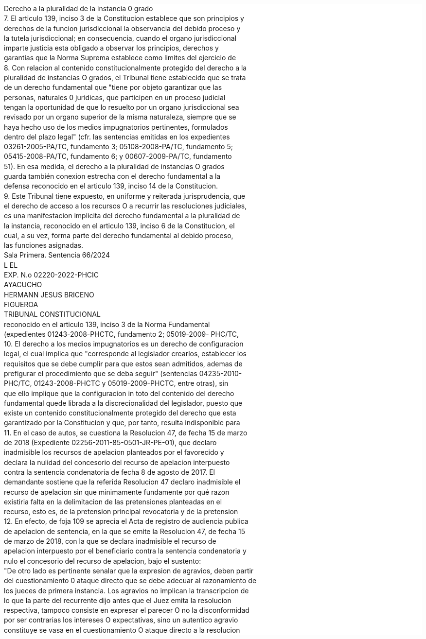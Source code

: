 Derecho a la pluralidad de la instancia 0 grado  
7. El articulo 139, inciso 3 de la Constitucion establece que son principios y  
derechos de la funcion jurisdiccional la observancia del debido proceso y  
la tutela jurisdiccional; en consecuencia, cuando el organo jurisdiccional  
imparte justicia esta obligado a observar los principios, derechos y  
garantias que la Norma Suprema establece como limites del ejercicio de  
8. Con relacion al contenido constitucionalmente protegido del derecho a la  
pluralidad de instancias O grados, el Tribunal tiene establecido que se trata  
de un derecho fundamental que "tiene por objeto garantizar que las  
personas, naturales 0 juridicas, que participen en un proceso judicial  
tengan la oportunidad de que lo resuelto por un organo jurisdiccional sea  
revisado por un organo superior de la misma naturaleza, siempre que se  
haya hecho uso de los medios impugnatorios pertinentes, formulados  
dentro del plazo legal" (cfr. las sentencias emitidas en los expedientes  
03261-2005-PA/TC, fundamento 3; 05108-2008-PA/TC, fundamento 5;  
05415-2008-PA/TC, fundamento 6; y 00607-2009-PA/TC, fundamento  
51). En esa medida, el derecho a la pluralidad de instancias O grados  
guarda también conexion estrecha con el derecho fundamental a la  
defensa reconocido en el articulo 139, inciso 14 de la Constitucion.  
9. Este Tribunal tiene expuesto, en uniforme y reiterada jurisprudencia, que  
el derecho de acceso a los recursos O a recurrir las resoluciones judiciales,  
es una manifestacion implicita del derecho fundamental a la pluralidad de  
la instancia, reconocido en el articulo 139, inciso 6 de la Constitucion, el  
cual, a su vez, forma parte del derecho fundamental al debido proceso,  
las funciones asignadas.  
Sala Primera. Sentencia 66/2024  
L EL  
EXP. N.o 02220-2022-PHCIC  
AYACUCHO  
HERMANN JESUS BRICENO  
FIGUEROA  
TRIBUNAL CONSTITUCIONAL  
reconocido en el articulo 139, inciso 3 de la Norma Fundamental  
(expedientes 01243-2008-PHCTC, fundamento 2; 05019-2009- PHC/TC,  
10. El derecho a los medios impugnatorios es un derecho de configuracion  
legal, el cual implica que "corresponde al legislador crearlos, establecer los  
requisitos que se debe cumplir para que estos sean admitidos, ademas de  
prefigurar el procedimiento que se deba seguir" (sentencias 04235-2010-  
PHC/TC, 01243-2008-PHCTC y 05019-2009-PHCTC, entre otras), sin  
que ello implique que la configuracion in toto del contenido del derecho  
fundamental quede librada a la discrecionalidad del legislador, puesto que  
existe un contenido constitucionalmente protegido del derecho que esta  
garantizado por la Constitucion y que, por tanto, resulta indisponible para  
11. En el caso de autos, se cuestiona la Resolucion 47, de fecha 15 de marzo  
de 2018 (Expediente 02256-2011-85-0501-JR-PE-01), que declaro  
inadmisible los recursos de apelacion planteados por el favorecido y  
declara la nulidad del concesorio del recurso de apelacion interpuesto  
contra la sentencia condenatoria de fecha 8 de agosto de 2017. El  
demandante sostiene que la referida Resolucion 47 declaro inadmisible el  
recurso de apelacion sin que minimamente fundamente por qué razon  
existiria falta en la delimitacion de las pretensiones planteadas en el  
recurso, esto es, de la pretension principal revocatoria y de la pretension  
12. En efecto, de foja 109 se aprecia el Acta de registro de audiencia publica  
de apelacion de sentencia, en la que se emite la Resolucion 47, de fecha 15  
de marzo de 2018, con la que se declara inadmisible el recurso de  
apelacion interpuesto por el beneficiario contra la sentencia condenatoria y  
nulo el concesorio del recurso de apelacion, bajo el sustento:  
"De otro lado es pertinente senalar que la expresion de agravios, deben partir  
del cuestionamiento 0 ataque directo que se debe adecuar al razonamiento de  
los jueces de primera instancia. Los agravios no implican la transcripcion de  
lo que la parte del recurrente dijo antes que el Juez emita la resolucion  
respectiva, tampoco consiste en expresar el parecer O no la disconformidad  
por ser contrarias los intereses O expectativas, sino un autentico agravio  
constituye se vasa en el cuestionamiento O ataque directo a la resolucion  